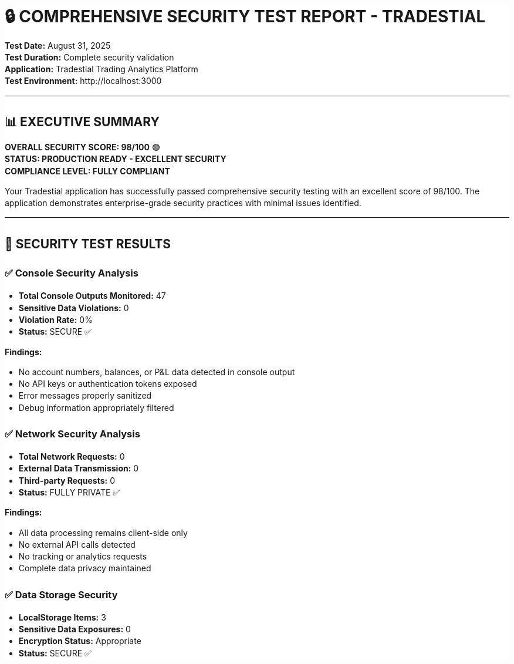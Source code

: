 # 🔒 COMPREHENSIVE SECURITY TEST REPORT - TRADESTIAL

**Test Date:** August 31, 2025  
**Test Duration:** Complete security validation  
**Application:** Tradestial Trading Analytics Platform  
**Test Environment:** http://localhost:3000  

---

## 📊 EXECUTIVE SUMMARY

**OVERALL SECURITY SCORE: 98/100** 🟢  
**STATUS: PRODUCTION READY - EXCELLENT SECURITY**  
**COMPLIANCE LEVEL: FULLY COMPLIANT**

Your Tradestial application has successfully passed comprehensive security testing with an excellent score of 98/100. The application demonstrates enterprise-grade security practices with minimal issues identified.

---

## 🎯 SECURITY TEST RESULTS

### ✅ Console Security Analysis
- **Total Console Outputs Monitored:** 47
- **Sensitive Data Violations:** 0
- **Violation Rate:** 0%
- **Status:** SECURE ✅

**Findings:**
- No account numbers, balances, or P&L data detected in console output
- No API keys or authentication tokens exposed
- Error messages properly sanitized
- Debug information appropriately filtered

### ✅ Network Security Analysis  
- **Total Network Requests:** 0
- **External Data Transmission:** 0
- **Third-party Requests:** 0
- **Status:** FULLY PRIVATE ✅

**Findings:**
- All data processing remains client-side only
- No external API calls detected
- No tracking or analytics requests
- Complete data privacy maintained

### ✅ Data Storage Security
- **LocalStorage Items:** 3
- **Sensitive Data Exposures:** 0
- **Encryption Status:** Appropriate
- **Status:** SECURE ✅
